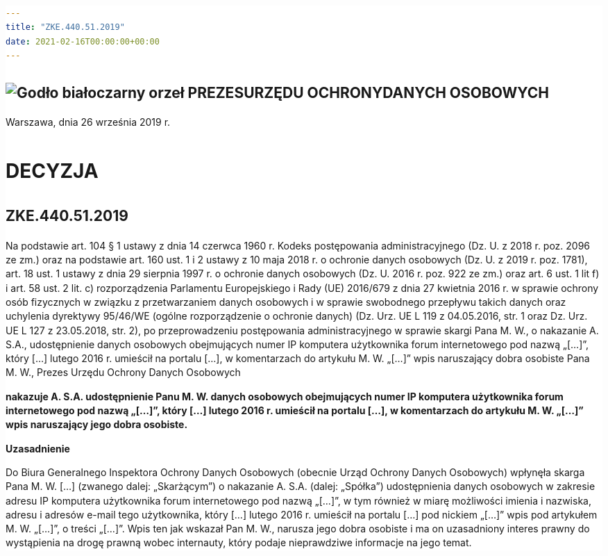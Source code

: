 ```yaml
---
title: "ZKE.440.51.2019"
date: 2021-02-16T00:00:00+00:00
---
```



![Godło białoczarny orzeł](/bundles/app/img/orzeł2.png)
PREZESURZĘDU OCHRONYDANYCH OSOBOWYCH
------------------------------------




 Warszawa, dnia 26
 września
 2019 r.
 


 DECYZJA
=========


ZKE.440.51.2019
---------------


Na podstawie art. 104 § 1 ustawy z dnia 14 czerwca 1960 r. Kodeks postępowania administracyjnego (Dz. U. z 2018 r. poz. 2096 ze zm.) oraz na podstawie art. 160 ust. 1 i 2 ustawy z 10 maja 2018 r. o ochronie danych osobowych (Dz. U. z 2019 r. poz. 1781), art. 18 ust. 1 ustawy z dnia 29 sierpnia 1997 r. o ochronie danych osobowych (Dz. U. 2016 r. poz. 922 ze zm.) oraz art. 6 ust. 1 lit f) i art. 58 ust. 2 lit. c) rozporządzenia Parlamentu Europejskiego i Rady (UE) 2016/679 z dnia 27 kwietnia 2016 r. w sprawie ochrony osób fizycznych w związku z przetwarzaniem danych osobowych i w sprawie swobodnego przepływu takich danych oraz uchylenia dyrektywy 95/46/WE (ogólne rozporządzenie o ochronie danych) (Dz. Urz. UE L 119 z 04.05.2016, str. 1 oraz Dz. Urz. UE L 127 z 23.05.2018, str. 2), po przeprowadzeniu postępowania administracyjnego w sprawie skargi Pana M. W., o nakazanie A. S.A., udostępnienie danych osobowych obejmujących numer IP komputera użytkownika forum internetowego pod nazwą „[…]”, który […] lutego 2016 r. umieścił na portalu […], w komentarzach do artykułu M. W. „[…]” wpis naruszający dobra osobiste Pana M. W., Prezes Urzędu Ochrony Danych Osobowych


**nakazuje A. S.A. udostępnienie Panu M. W. danych osobowych obejmujących numer IP komputera użytkownika forum internetowego pod nazwą „[…]”, który […] lutego 2016 r. umieścił na portalu […], w komentarzach do artykułu M. W. „[…]” wpis naruszający jego dobra osobiste.**


**Uzasadnienie**


Do Biura Generalnego Inspektora Ochrony Danych Osobowych (obecnie Urząd Ochrony Danych Osobowych) wpłynęła skarga Pana M. W. […] (zwanego dalej: „Skarżącym”) o nakazanie A. S.A. (dalej: „Spółka”) udostępnienia danych osobowych w zakresie adresu IP komputera użytkownika forum internetowego pod nazwą „[…]”, w tym również w miarę możliwości imienia i nazwiska, adresu i adresów e-mail tego użytkownika, który […] lutego 2016 r. umieścił na portalu […] pod nickiem „[…]” wpis pod artykułem M. W. „[…]”, o treści „[…]”. Wpis ten jak wskazał Pan M. W., narusza jego dobra osobiste i ma on uzasadniony interes prawny do wystąpienia na drogę prawną wobec internauty, który podaje nieprawdziwe informacje na jego temat.
